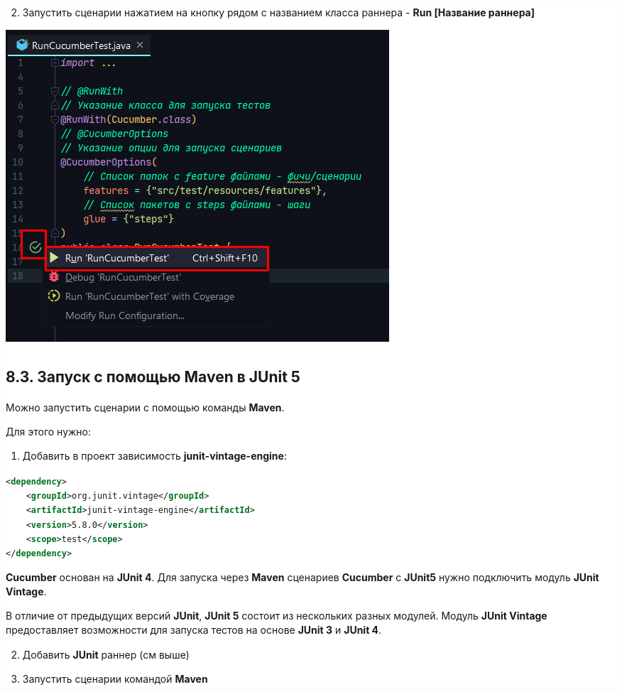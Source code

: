 2. Запустить сценарии нажатием на кнопку рядом с названием класса раннера - **Run \[Название раннера\]**

![Run Cucumber tests](_Files/1.%20TDD,%20BDD,%20ETC/13.png "Run Cucumber tests")

## 8.3. Запуск с помощью Maven в JUnit 5

Можно запустить сценарии с помощью команды **Maven**.

Для этого нужно:

1. Добавить в проект зависимость **junit-vintage-engine**:

```xml
<dependency>
    <groupId>org.junit.vintage</groupId>
    <artifactId>junit-vintage-engine</artifactId>
    <version>5.8.0</version>
    <scope>test</scope>
</dependency>
```

**Cucumber** основан на **JUnit 4**. Для запуска через **Maven** 
сценариев **Cucumber** с **JUnit5** нужно подключить модуль **JUnit Vintage**.

В отличие от предыдущих версий **JUnit**, **JUnit 5** состоит из нескольких разных модулей.
Модуль **JUnit Vintage** предоставляет возможности для запуска тестов на основе **JUnit 3** и **JUnit 4**.

2. Добавить **JUnit** раннер (см выше)

3. Запустить сценарии командой **Maven**
